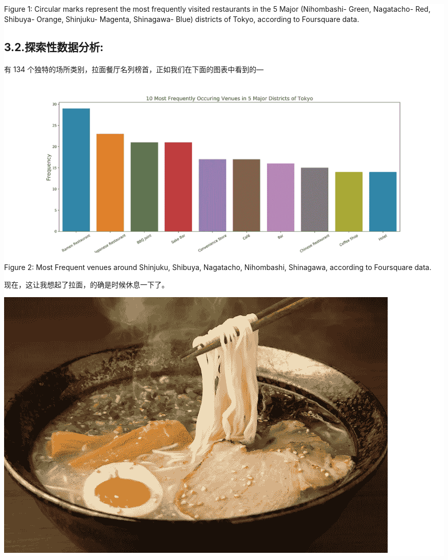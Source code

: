Figure 1: Circular marks represent the most frequently visited restaurants in the 5 Major (Nihombashi- Green, Nagatacho- Red, Shibuya- Orange, Shinjuku- Magenta, Shinagawa- Blue) districts of Tokyo, according to Foursquare data.

## 3.2.探索性数据分析:

有 134 个独特的场所类别，拉面餐厅名列榜首，正如我们在下面的图表中看到的—

![](img/910e769584f20bc0e5b47adc88248840.png)

Figure 2: Most Frequent venues around Shinjuku, Shibuya, Nagatacho, Nihombashi, Shinagawa, according to Foursquare data.

现在，这让我想起了拉面，的确是时候休息一下了。

![](img/18cb40eab6f0825a613de7d3b28ad0b4.png)
